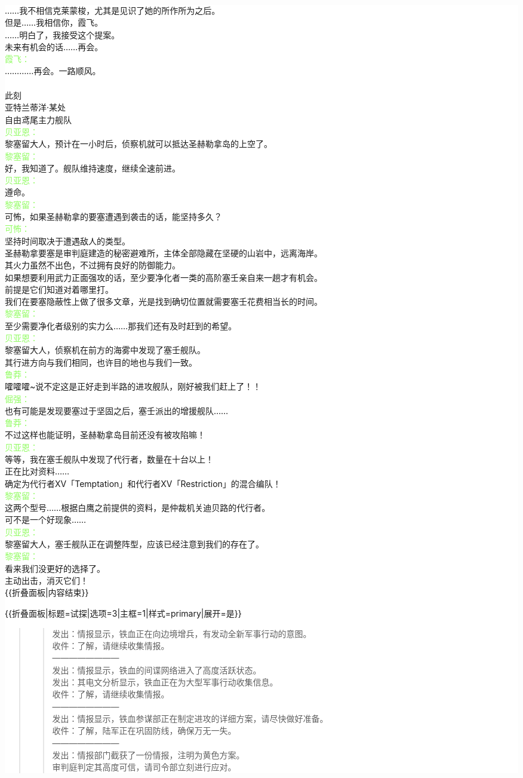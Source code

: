 ……我不相信克莱蒙梭，尤其是见识了她的所作所为之后。<br>
但是……我相信你，霞飞。<br>
……明白了，我接受这个提案。<br>
未来有机会的话……再会。<br>
<span style="color:#92fc63;">霞飞：</span><br>
…………再会。一路顺风。<br>
<br>
此刻<br>
亚特兰蒂洋·某处<br>
自由鸢尾主力舰队<br>
<span style="color:#92fc63;">贝亚恩：</span><br>
黎塞留大人，预计在一小时后，侦察机就可以抵达圣赫勒拿岛的上空了。<br>
<span style="color:#92fc63;">黎塞留：</span><br>
好，我知道了。舰队维持速度，继续全速前进。<br>
<span style="color:#92fc63;">贝亚恩：</span><br>
遵命。<br>
<span style="color:#92fc63;">黎塞留：</span><br>
可怖，如果圣赫勒拿的要塞遭遇到袭击的话，能坚持多久？<br>
<span style="color:#92fc63;">可怖：</span><br>
坚持时间取决于遭遇敌人的类型。<br>
圣赫勒拿要塞是审判庭建造的秘密避难所，主体全部隐藏在坚硬的山岩中，远离海岸。<br>
其火力虽然不出色，不过拥有良好的防御能力。<br>
如果想要利用武力正面强攻的话，至少要净化者一类的高阶塞壬亲自来一趟才有机会。<br>
前提是它们知道对着哪里打。<br>
我们在要塞隐蔽性上做了很多文章，光是找到确切位置就需要塞壬花费相当长的时间。<br>
<span style="color:#92fc63;">黎塞留：</span><br>
至少需要净化者级别的实力么……那我们还有及时赶到的希望。<br>
<span style="color:#92fc63;">贝亚恩：</span><br>
黎塞留大人，侦察机在前方的海雾中发现了塞壬舰队。<br>
其行进方向与我们相同，也许目的地也与我们一致。<br>
<span style="color:#92fc63;">鲁莽：</span><br>
嚯嚯嚯~说不定这是正好走到半路的进攻舰队，刚好被我们赶上了！！<br>
<span style="color:#92fc63;">倔强：</span><br>
也有可能是发现要塞过于坚固之后，塞壬派出的增援舰队……<br>
<span style="color:#92fc63;">鲁莽：</span><br>
不过这样也能证明，圣赫勒拿岛目前还没有被攻陷嘛！<br>
<span style="color:#92fc63;">贝亚恩：</span><br>
等等，我在塞壬舰队中发现了代行者，数量在十台以上！<br>
正在比对资料……<br>
确定为代行者XV「Temptation」和代行者XV「Restriction」的混合编队！<br>
<span style="color:#92fc63;">黎塞留：</span><br>
这两个型号……根据白鹰之前提供的资料，是仲裁机关迪贝路的代行者。<br>
可不是一个好现象……<br>
<span style="color:#92fc63;">贝亚恩：</span><br>
黎塞留大人，塞壬舰队正在调整阵型，应该已经注意到我们的存在了。<br>
<span style="color:#92fc63;">黎塞留：</span><br>
看来我们没更好的选择了。<br>
主动出击，消灭它们！<br>
{{折叠面板|内容结束}}

{{折叠面板|标题=试探|选项=3|主框=1|样式=primary|展开=是}}
<br>
>>发出：情报显示，铁血正在向边境增兵，有发动全新军事行动的意图。<br>
>>收件：了解，请继续收集情报。<br>
>>————————<br>
>>发出：情报显示，铁血的间谍网络进入了高度活跃状态。 <br>
>>发出：其电文分析显示，铁血正在为大型军事行动收集信息。<br>
>>收件：了解，请继续收集情报。<br>
>>————————<br>
>>发出：情报显示，铁血参谋部正在制定进攻的详细方案，请尽快做好准备。<br>
>>收件：了解，陆军正在巩固防线，确保万无一失。<br>
>>————————<br>
>>发出：情报部门截获了一份情报，注明为黄色方案。 <br>
>>审判庭判定其高度可信，请司令部立刻进行应对。<br>